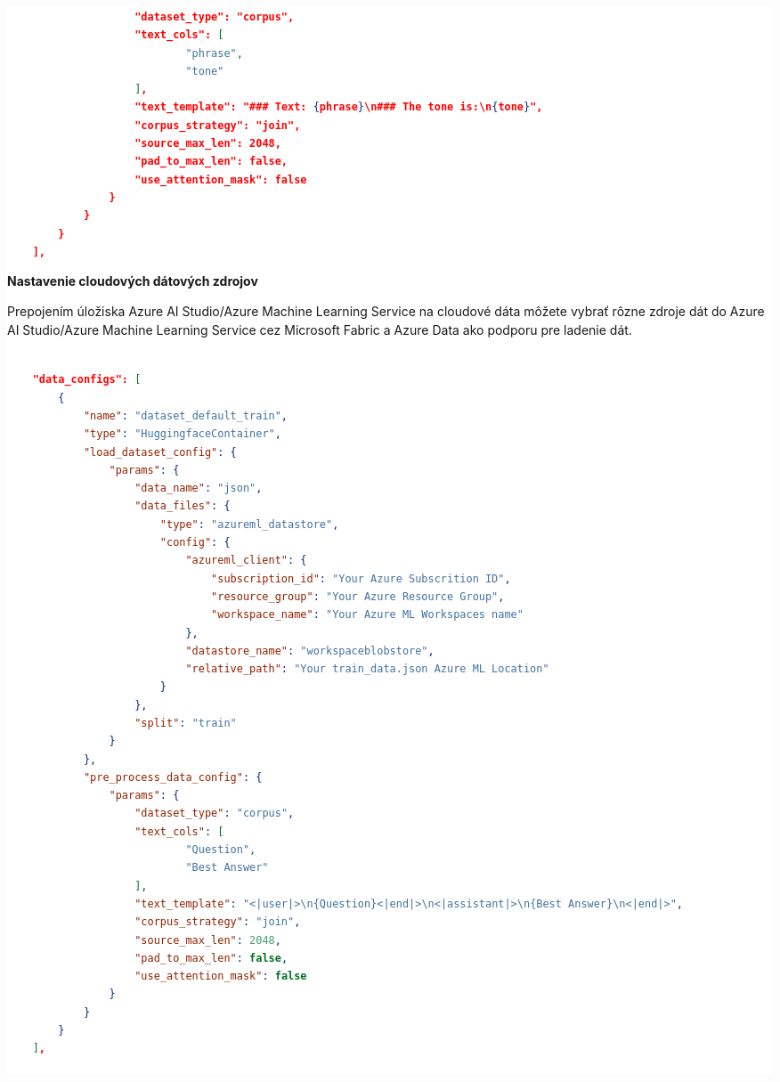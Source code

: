 ```json
                    "dataset_type": "corpus",
                    "text_cols": [
                            "phrase",
                            "tone"
                    ],
                    "text_template": "### Text: {phrase}\n### The tone is:\n{tone}",
                    "corpus_strategy": "join",
                    "source_max_len": 2048,
                    "pad_to_max_len": false,
                    "use_attention_mask": false
                }
            }
        }
    ],
```

**Nastavenie cloudových dátových zdrojov**

Prepojením úložiska Azure AI Studio/Azure Machine Learning Service na cloudové dáta môžete vybrať rôzne zdroje dát do Azure AI Studio/Azure Machine Learning Service cez Microsoft Fabric a Azure Data ako podporu pre ladenie dát.

```json

    "data_configs": [
        {
            "name": "dataset_default_train",
            "type": "HuggingfaceContainer",
            "load_dataset_config": {
                "params": {
                    "data_name": "json", 
                    "data_files": {
                        "type": "azureml_datastore",
                        "config": {
                            "azureml_client": {
                                "subscription_id": "Your Azure Subscrition ID",
                                "resource_group": "Your Azure Resource Group",
                                "workspace_name": "Your Azure ML Workspaces name"
                            },
                            "datastore_name": "workspaceblobstore",
                            "relative_path": "Your train_data.json Azure ML Location"
                        }
                    },
                    "split": "train"
                }
            },
            "pre_process_data_config": {
                "params": {
                    "dataset_type": "corpus",
                    "text_cols": [
                            "Question",
                            "Best Answer"
                    ],
                    "text_template": "<|user|>\n{Question}<|end|>\n<|assistant|>\n{Best Answer}\n<|end|>",
                    "corpus_strategy": "join",
                    "source_max_len": 2048,
                    "pad_to_max_len": false,
                    "use_attention_mask": false
                }
            }
        }
    ],
    
```